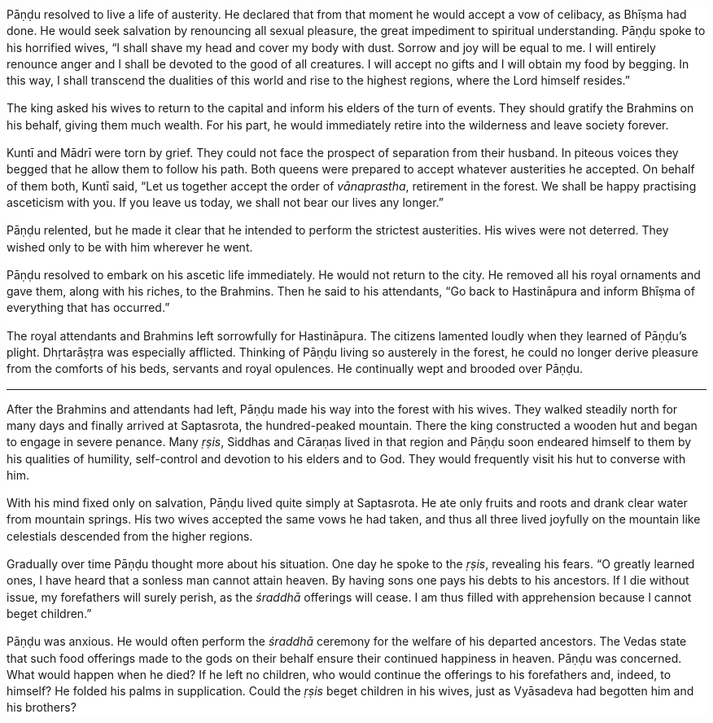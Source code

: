 Pāṇḍu resolved to live a life of austerity. He declared that from that moment he would accept a vow of celibacy, as Bhīṣma had done. He would seek salvation by renouncing all sexual pleasure, the great impediment to spiritual understanding. Pāṇḍu spoke to his horrified wives, “I shall shave my head and cover my body with dust. Sorrow and joy will be equal to me. I will entirely renounce anger and I shall be devoted to the good of all creatures. I will accept no gifts and I will obtain my food by begging. In this way, I shall transcend the dualities of this world and rise to the highest regions, where the Lord himself resides.”

The king asked his wives to return to the capital and inform his elders of the turn of events. They should gratify the Brahmins on his behalf, giving them much wealth. For his part, he would immediately retire into the wilderness and leave society forever.

Kuntī and Mādrī were torn by grief. They could not face the prospect of separation from their husband. In piteous voices they begged that he allow them to follow his path. Both queens were prepared to accept whatever austerities he accepted. On behalf of them both, Kuntī said, “Let us together accept the order of _vānaprastha_, retirement in the forest. We shall be happy practising asceticism with you. If you leave us today, we shall not bear our lives any longer.”

Pāṇḍu relented, but he made it clear that he intended to perform the strictest austerities. His wives were not deterred. They wished only to be with him wherever he went.

Pāṇḍu resolved to embark on his ascetic life immediately. He would not return to the city. He removed all his royal ornaments and gave them, along with his riches, to the Brahmins. Then he said to his attendants, “Go back to Hastināpura and inform Bhīṣma of everything that has occurred.”

The royal attendants and Brahmins left sorrowfully for Hastināpura. The citizens lamented loudly when they learned of Pāṇḍu’s plight. Dhṛtarāṣṭra was especially afflicted. Thinking of Pāṇḍu living so austerely in the forest, he could no longer derive pleasure from the comforts of his beds, servants and royal opulences. He continually wept and brooded over Pāṇḍu.

---

After the Brahmins and attendants had left, Pāṇḍu made his way into the forest with his wives. They walked steadily north for many days and finally arrived at Saptasrota, the hundred-peaked mountain. There the king constructed a wooden hut and began to engage in severe penance. Many _ṛṣis_, Siddhas and Cāraṇas lived in that region and Pāṇḍu soon endeared himself to them by his qualities of humility, self-control and devotion to his elders and to God. They would frequently visit his hut to converse with him.

With his mind fixed only on salvation, Pāṇḍu lived quite simply at Saptasrota. He ate only fruits and roots and drank clear water from mountain springs. His two wives accepted the same vows he had taken, and thus all three lived joyfully on the mountain like celestials descended from the higher regions.

Gradually over time Pāṇḍu thought more about his situation. One day he spoke to the _ṛṣis_, revealing his fears. “O greatly learned ones, I have heard that a sonless man cannot attain heaven. By having sons one pays his debts to his ancestors. If I die without issue, my forefathers will surely perish, as the _śraddhā_ offerings will cease. I am thus filled with apprehension because I cannot beget children.”

Pāṇḍu was anxious. He would often perform the _śraddhā_ ceremony for the welfare of his departed ancestors. The Vedas state that such food offerings made to the gods on their behalf ensure their continued happiness in heaven. Pāṇḍu was concerned. What would happen when he died? If he left no children, who would continue the offerings to his forefathers and, indeed, to himself? He folded his palms in supplication. Could the _ṛṣis_ beget children in his wives, just as Vyāsadeva had begotten him and his brothers?
